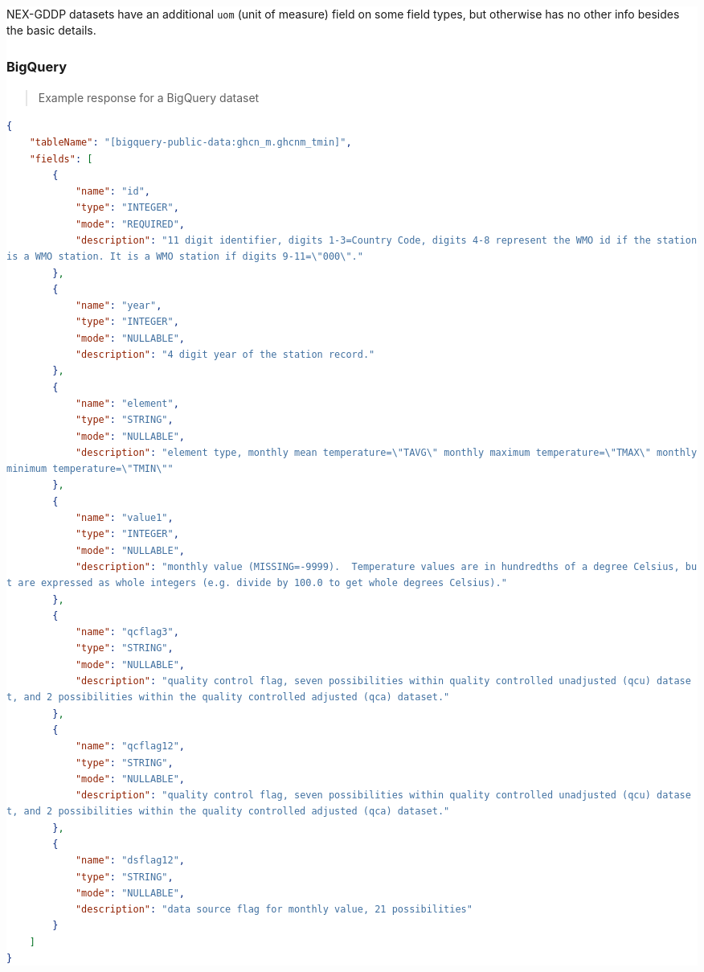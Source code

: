 NEX-GDDP datasets have an additional `uom` (unit of measure) field on some field types, but otherwise has no other info besides the basic details.

### BigQuery

> Example response for a BigQuery dataset

```json
{
    "tableName": "[bigquery-public-data:ghcn_m.ghcnm_tmin]",
    "fields": [
        {
            "name": "id",
            "type": "INTEGER",
            "mode": "REQUIRED",
            "description": "11 digit identifier, digits 1-3=Country Code, digits 4-8 represent the WMO id if the station is a WMO station. It is a WMO station if digits 9-11=\"000\"."
        },
        {
            "name": "year",
            "type": "INTEGER",
            "mode": "NULLABLE",
            "description": "4 digit year of the station record."
        },
        {
            "name": "element",
            "type": "STRING",
            "mode": "NULLABLE",
            "description": "element type, monthly mean temperature=\"TAVG\" monthly maximum temperature=\"TMAX\" monthly minimum temperature=\"TMIN\""
        },
        {
            "name": "value1",
            "type": "INTEGER",
            "mode": "NULLABLE",
            "description": "monthly value (MISSING=-9999).  Temperature values are in hundredths of a degree Celsius, but are expressed as whole integers (e.g. divide by 100.0 to get whole degrees Celsius)."
        },
        {
            "name": "qcflag3",
            "type": "STRING",
            "mode": "NULLABLE",
            "description": "quality control flag, seven possibilities within quality controlled unadjusted (qcu) dataset, and 2 possibilities within the quality controlled adjusted (qca) dataset."
        },
        {
            "name": "qcflag12",
            "type": "STRING",
            "mode": "NULLABLE",
            "description": "quality control flag, seven possibilities within quality controlled unadjusted (qcu) dataset, and 2 possibilities within the quality controlled adjusted (qca) dataset."
        },
        {
            "name": "dsflag12",
            "type": "STRING",
            "mode": "NULLABLE",
            "description": "data source flag for monthly value, 21 possibilities"
        }
    ]
}
```
